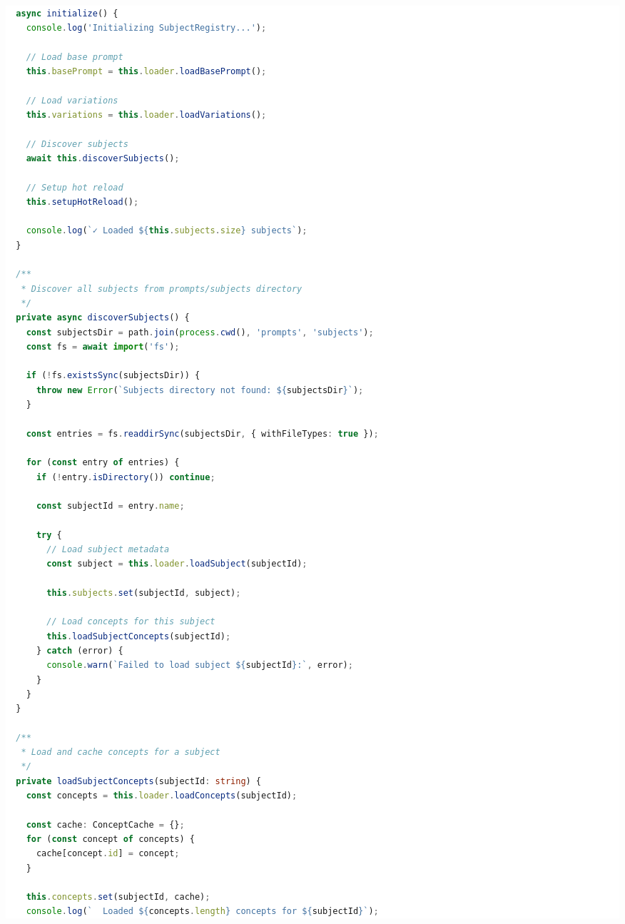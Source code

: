```typescript
  async initialize() {
    console.log('Initializing SubjectRegistry...');

    // Load base prompt
    this.basePrompt = this.loader.loadBasePrompt();

    // Load variations
    this.variations = this.loader.loadVariations();

    // Discover subjects
    await this.discoverSubjects();

    // Setup hot reload
    this.setupHotReload();

    console.log(`✓ Loaded ${this.subjects.size} subjects`);
  }

  /**
   * Discover all subjects from prompts/subjects directory
   */
  private async discoverSubjects() {
    const subjectsDir = path.join(process.cwd(), 'prompts', 'subjects');
    const fs = await import('fs');

    if (!fs.existsSync(subjectsDir)) {
      throw new Error(`Subjects directory not found: ${subjectsDir}`);
    }

    const entries = fs.readdirSync(subjectsDir, { withFileTypes: true });

    for (const entry of entries) {
      if (!entry.isDirectory()) continue;

      const subjectId = entry.name;

      try {
        // Load subject metadata
        const subject = this.loader.loadSubject(subjectId);

        this.subjects.set(subjectId, subject);

        // Load concepts for this subject
        this.loadSubjectConcepts(subjectId);
      } catch (error) {
        console.warn(`Failed to load subject ${subjectId}:`, error);
      }
    }
  }

  /**
   * Load and cache concepts for a subject
   */
  private loadSubjectConcepts(subjectId: string) {
    const concepts = this.loader.loadConcepts(subjectId);

    const cache: ConceptCache = {};
    for (const concept of concepts) {
      cache[concept.id] = concept;
    }

    this.concepts.set(subjectId, cache);
    console.log(`  Loaded ${concepts.length} concepts for ${subjectId}`);
```

  [conceptId: string]: EnrichedConcept;